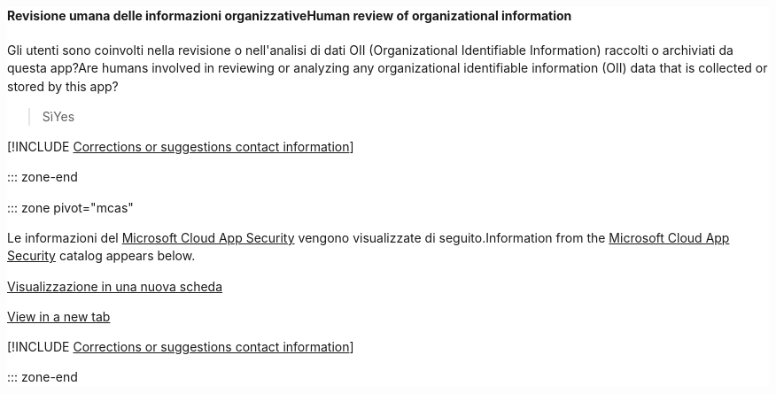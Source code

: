 #### <a name="human-review-of-organizational-information"></a><span data-ttu-id="e43cd-165">Revisione umana delle informazioni organizzative</span><span class="sxs-lookup"><span data-stu-id="e43cd-165">Human review of organizational information</span></span>

<span data-ttu-id="e43cd-166">Gli utenti sono coinvolti nella revisione o nell'analisi di dati OII (Organizational Identifiable Information) raccolti o archiviati da questa app?</span><span class="sxs-lookup"><span data-stu-id="e43cd-166">Are humans involved in reviewing or analyzing any organizational identifiable information (OII) data that is collected or stored by this app?</span></span>

><span data-ttu-id="e43cd-167">Sì</span><span class="sxs-lookup"><span data-stu-id="e43cd-167">Yes</span></span>

[!INCLUDE [Corrections or suggestions contact information](../includes/corrections-or-suggestions.md)]

::: zone-end

::: zone pivot="mcas"

<span data-ttu-id="e43cd-168">Le informazioni del [Microsoft Cloud App Security](https://www.microsoft.com/enterprise-mobility-security/cloud-app-security) vengono visualizzate di seguito.</span><span class="sxs-lookup"><span data-stu-id="e43cd-168">Information from the [Microsoft Cloud App Security](https://www.microsoft.com/enterprise-mobility-security/cloud-app-security) catalog appears below.</span></span>

<iframe height='1020' title='<span data-ttu-id="e43cd-169">Microsoft Cloud App Security Informazioni</span><span class="sxs-lookup"><span data-stu-id="e43cd-169">Microsoft Cloud App Security Information</span></span>' src='https://appmcasinfoprod.azurewebsites.net/#/dashboard/36144' frameborder='no' style='width: 100%;'></iframe><span data-ttu-id="e43cd-170">

<a href="https://appmcasinfoprod.azurewebsites.net/#/dashboard/36144" target="_blank">Visualizzazione in una nuova scheda</a></span><span class="sxs-lookup"><span data-stu-id="e43cd-170">

<a href="https://appmcasinfoprod.azurewebsites.net/#/dashboard/36144" target="_blank">View in a new tab</a></span></span>

[!INCLUDE [Corrections or suggestions contact information](../includes/corrections-or-suggestions.md)]

::: zone-end

